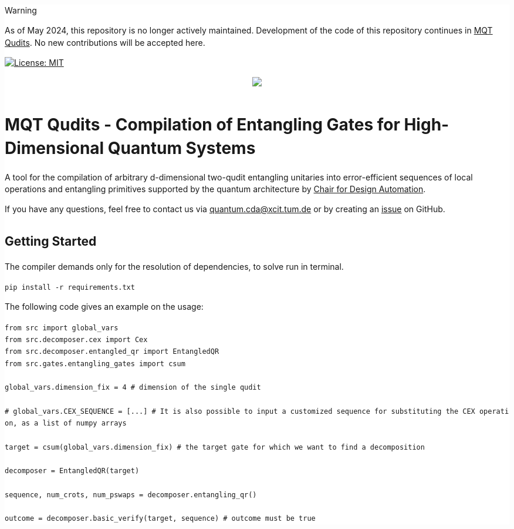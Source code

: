 > [!WARNING]
> As of May 2024, this repository is no longer actively maintained. Development of the code of this repository continues in [MQT Qudits](https://github.com/cda-tum/mqt-qudits).
> No new contributions will be accepted here.

[![License: MIT](https://img.shields.io/badge/license-MIT-blue.svg?style=flat-square)](https://opensource.org/licenses/MIT)


<p align="center">
  <picture>
    <source media="(prefers-color-scheme: dark)" srcset="https://raw.githubusercontent.com/cda-tum/qmap/main/docs/source/_static/mqt_light.png" width="60%">
    <img src="https://raw.githubusercontent.com/cda-tum/qmap/main/docs/source/_static/mqt_dark.png" width="60%">
  </picture>
</p>


# MQT Qudits - Compilation of Entangling Gates for High-Dimensional Quantum Systems

A tool for the compilation of arbitrary d-dimensional two-qudit entangling unitaries into error-efficient sequences of local operations and entangling primitives supported by the quantum architecture by [Chair for Design Automation](https://www.cda.cit.tum.de/).


If you have any questions, feel free to contact us via [quantum.cda@xcit.tum.de](mailto:iic-quantum@jku.at) or by creating an [issue](https://github.com/cda-tum/qudit-compilation/issues) on GitHub.

## Getting Started

The compiler demands only for the resolution of dependencies, to solve run in terminal.
```
pip install -r requirements.txt
```

The following code gives an example on the usage:

```python3
from src import global_vars
from src.decomposer.cex import Cex
from src.decomposer.entangled_qr import EntangledQR
from src.gates.entangling_gates import csum

global_vars.dimension_fix = 4 # dimension of the single qudit

# global_vars.CEX_SEQUENCE = [...] # It is also possible to input a customized sequence for substituting the CEX operation, as a list of numpy arrays

target = csum(global_vars.dimension_fix) # the target gate for which we want to find a decomposition

decomposer = EntangledQR(target)

sequence, num_crots, num_pswaps = decomposer.entangling_qr()

outcome = decomposer.basic_verify(target, sequence) # outcome must be true

```

